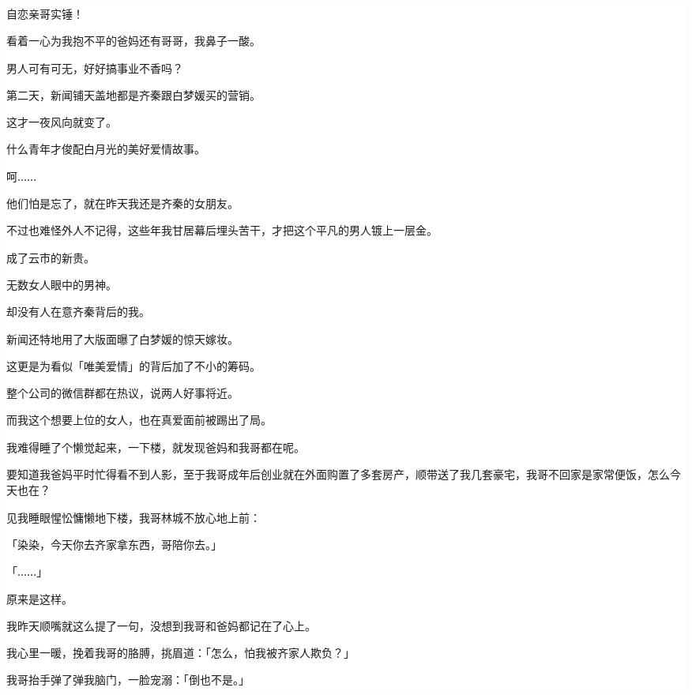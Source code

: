 自恋亲哥实锤！


看着一心为我抱不平的爸妈还有哥哥，我鼻子一酸。


男人可有可无，好好搞事业不香吗？


第二天，新闻铺天盖地都是齐秦跟白梦媛买的营销。


这才一夜风向就变了。


什么青年才俊配白月光的美好爱情故事。


呵……


他们怕是忘了，就在昨天我还是齐秦的女朋友。


不过也难怪外人不记得，这些年我甘居幕后埋头苦干，才把这个平凡的男人镀上一层金。


成了云市的新贵。


无数女人眼中的男神。


却没有人在意齐秦背后的我。


新闻还特地用了大版面曝了白梦媛的惊天嫁妆。


这更是为看似「唯美爱情」的背后加了不小的筹码。


整个公司的微信群都在热议，说两人好事将近。


而我这个想要上位的女人，也在真爱面前被踢出了局。


我难得睡了个懒觉起来，一下楼，就发现爸妈和我哥都在呢。


要知道我爸妈平时忙得看不到人影，至于我哥成年后创业就在外面购置了多套房产，顺带送了我几套豪宅，我哥不回家是家常便饭，怎么今天也在？


见我睡眼惺忪慵懒地下楼，我哥林城不放心地上前：


「染染，今天你去齐家拿东西，哥陪你去。」


「……」


原来是这样。


我昨天顺嘴就这么提了一句，没想到我哥和爸妈都记在了心上。


我心里一暖，挽着我哥的胳膊，挑眉道：「怎么，怕我被齐家人欺负？」


我哥抬手弹了弹我脑门，一脸宠溺：「倒也不是。」
